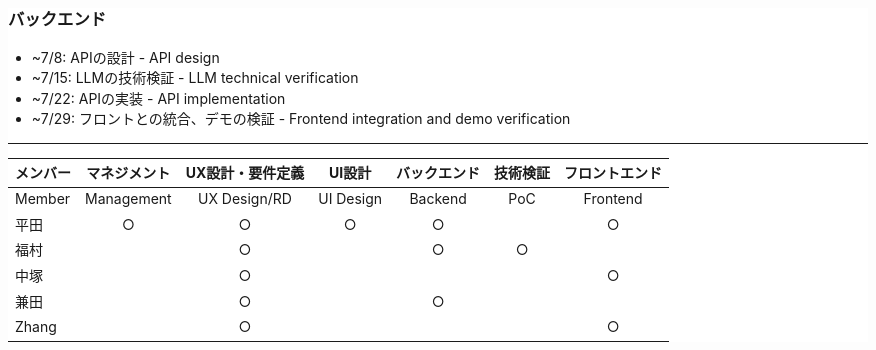 ### バックエンド

- ~7/8: APIの設計 - API design
- ~7/15: LLMの技術検証 - LLM technical verification
- ~7/22: APIの実装 - API implementation
- ~7/29: フロントとの統合、デモの検証 - Frontend integration and demo verification

---



| メンバー | マネジメント | UX設計・要件定義 | UI設計 | バックエンド | 技術検証 | フロントエンド |
| --- | :---: | :---: | :---: | :---: | :---: | :---: |
| Member | Management | UX Design/RD | UI Design | Backend | PoC | Frontend |
| 平田 | ○ | ○ | ○ | ○ |   | ○ |
| 福村 |   | ○ |   | ○ | ○ |   |
| 中塚 |   | ○ |   |   |   | ○ |
| 兼田 |   | ○ |   | ○ |   |   |
| Zhang | | ○ |   |   |   | ○ |
